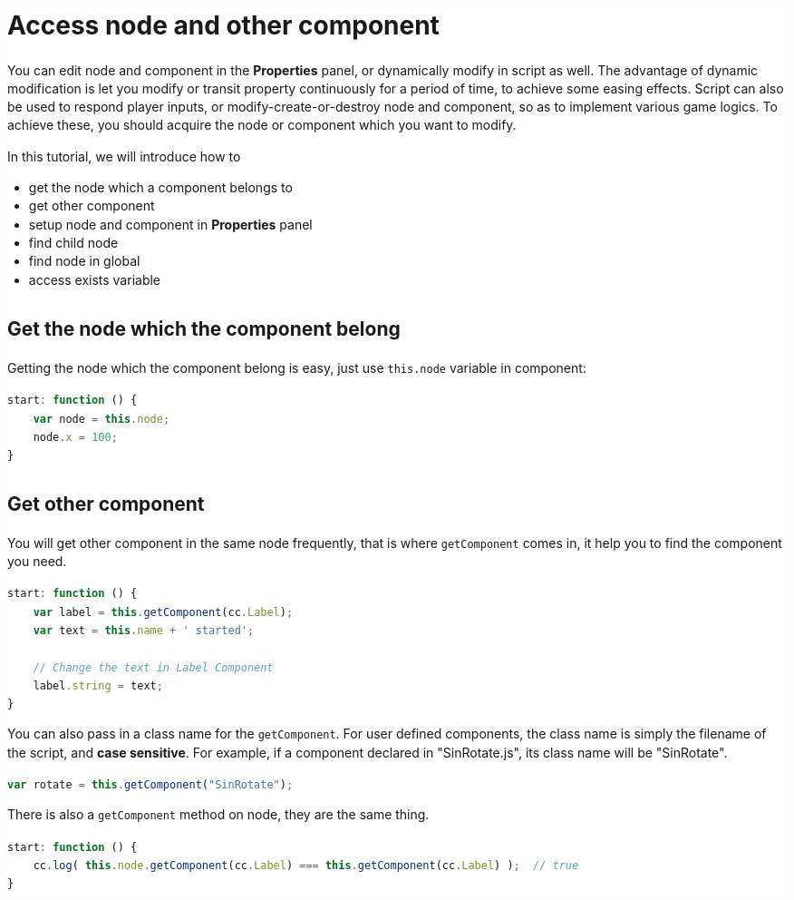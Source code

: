 # Access node and other component

You can edit node and component in the **Properties** panel, or dynamically modify in script as well. The advantage of dynamic modification is let you modify or transit property continuously for a period of time, to achieve some easing effects. Script can also be used to respond player inputs, or modify-create-or-destroy node and component, so as to implement various game logics. To achieve these, you should acquire the node or component which you want to modify.

In this tutorial, we will introduce how to

- get the node which a component belongs to
- get other component
- setup node and component in **Properties** panel
- find child node
- find node in global
- access exists variable

## Get the node which the component belong

Getting the node which the component belong is easy, just use `this.node` variable in component:

```js
start: function () {
    var node = this.node;
    node.x = 100;
}
```

## Get other component

You will get other component in the same node frequently, that is where `getComponent` comes in, it help you to find the component you need.

```js
start: function () {
    var label = this.getComponent(cc.Label);
    var text = this.name + ' started';

    // Change the text in Label Component
    label.string = text;
}
```

You can also pass in a class name for the `getComponent`. For user defined components, the class name is simply the filename of the script, and **case sensitive**. For example, if a component declared in "SinRotate.js", its class name will be "SinRotate".

```js
var rotate = this.getComponent("SinRotate");
```

There is also a `getComponent` method on node, they are the same thing.

```js
start: function () {
    cc.log( this.node.getComponent(cc.Label) === this.getComponent(cc.Label) );  // true
}
```
